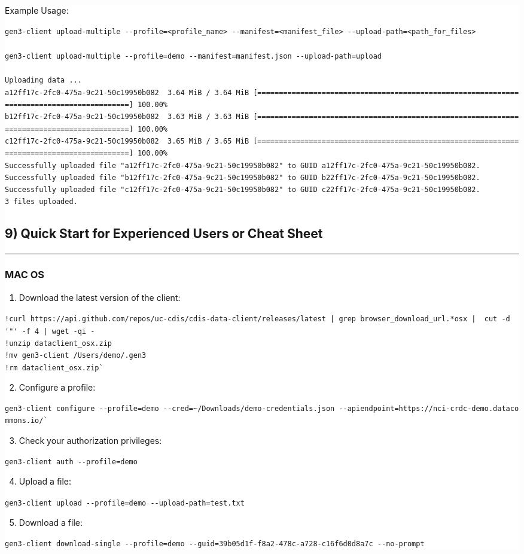 Example Usage:

```
gen3-client upload-multiple --profile=<profile_name> --manifest=<manifest_file> --upload-path=<path_for_files>

gen3-client upload-multiple --profile=demo --manifest=manifest.json --upload-path=upload

Uploading data ...
a12ff17c-2fc0-475a-9c21-50c19950b082  3.64 MiB / 3.64 MiB [==========================================================================================] 100.00%
b12ff17c-2fc0-475a-9c21-50c19950b082  3.63 MiB / 3.63 MiB [==========================================================================================] 100.00%
c12ff17c-2fc0-475a-9c21-50c19950b082  3.65 MiB / 3.65 MiB [==========================================================================================] 100.00%
Successfully uploaded file "a12ff17c-2fc0-475a-9c21-50c19950b082" to GUID a12ff17c-2fc0-475a-9c21-50c19950b082.
Successfully uploaded file "b12ff17c-2fc0-475a-9c21-50c19950b082" to GUID b22ff17c-2fc0-475a-9c21-50c19950b082.
Successfully uploaded file "c12ff17c-2fc0-475a-9c21-50c19950b082" to GUID c22ff17c-2fc0-475a-9c21-50c19950b082.
3 files uploaded.
```

## 9) Quick Start for Experienced Users or Cheat Sheet

* * *

### MAC OS
1. Download the latest version of the client:
```
!curl https://api.github.com/repos/uc-cdis/cdis-data-client/releases/latest | grep browser_download_url.*osx |  cut -d '"' -f 4 | wget -qi -
!unzip dataclient_osx.zip
!mv gen3-client /Users/demo/.gen3
!rm dataclient_osx.zip`
```
2. Configure a profile:
```
gen3-client configure --profile=demo --cred=~/Downloads/demo-credentials.json --apiendpoint=https://nci-crdc-demo.datacommons.io/`
```
3. Check your authorization privileges:
```
gen3-client auth --profile=demo
```
4. Upload a file:
```
gen3-client upload --profile=demo --upload-path=test.txt
```
5. Download a file:
```
gen3-client download-single --profile=demo --guid=39b05d1f-f8a2-478c-a728-c16f6d0d8a7c --no-prompt
```
